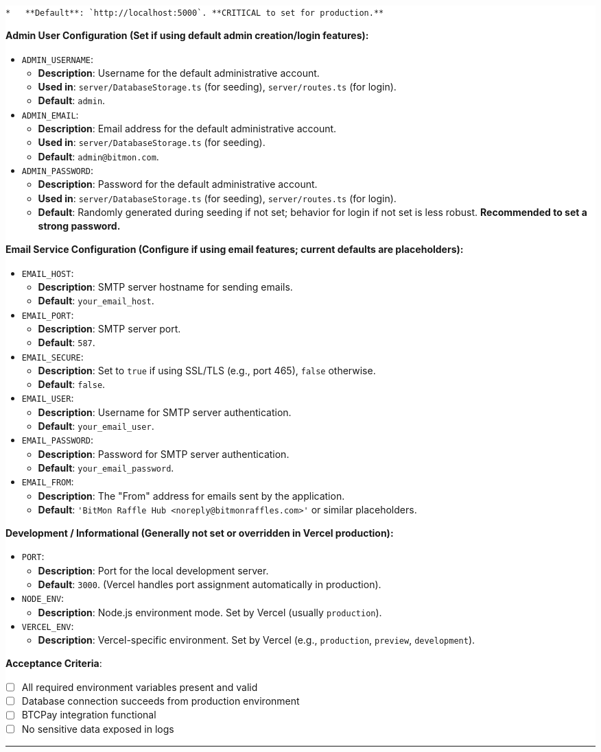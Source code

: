     *   **Default**: `http://localhost:5000`. **CRITICAL to set for production.**

**Admin User Configuration (Set if using default admin creation/login features):**

*   `ADMIN_USERNAME`:
    *   **Description**: Username for the default administrative account.
    *   **Used in**: `server/DatabaseStorage.ts` (for seeding), `server/routes.ts` (for login).
    *   **Default**: `admin`.
*   `ADMIN_EMAIL`:
    *   **Description**: Email address for the default administrative account.
    *   **Used in**: `server/DatabaseStorage.ts` (for seeding).
    *   **Default**: `admin@bitmon.com`.
*   `ADMIN_PASSWORD`:
    *   **Description**: Password for the default administrative account.
    *   **Used in**: `server/DatabaseStorage.ts` (for seeding), `server/routes.ts` (for login).
    *   **Default**: Randomly generated during seeding if not set; behavior for login if not set is less robust. **Recommended to set a strong password.**

**Email Service Configuration (Configure if using email features; current defaults are placeholders):**

*   `EMAIL_HOST`:
    *   **Description**: SMTP server hostname for sending emails.
    *   **Default**: `your_email_host`.
*   `EMAIL_PORT`:
    *   **Description**: SMTP server port.
    *   **Default**: `587`.
*   `EMAIL_SECURE`:
    *   **Description**: Set to `true` if using SSL/TLS (e.g., port 465), `false` otherwise.
    *   **Default**: `false`.
*   `EMAIL_USER`:
    *   **Description**: Username for SMTP server authentication.
    *   **Default**: `your_email_user`.
*   `EMAIL_PASSWORD`:
    *   **Description**: Password for SMTP server authentication.
    *   **Default**: `your_email_password`.
*   `EMAIL_FROM`:
    *   **Description**: The "From" address for emails sent by the application.
    *   **Default**: `'BitMon Raffle Hub <noreply@bitmonraffles.com>'` or similar placeholders.

**Development / Informational (Generally not set or overridden in Vercel production):**

*   `PORT`:
    *   **Description**: Port for the local development server.
    *   **Default**: `3000`. (Vercel handles port assignment automatically in production).
*   `NODE_ENV`:
    *   **Description**: Node.js environment mode. Set by Vercel (usually `production`).
*   `VERCEL_ENV`:
    *   **Description**: Vercel-specific environment. Set by Vercel (e.g., `production`, `preview`, `development`).

**Acceptance Criteria**:
- [ ] All required environment variables present and valid
- [ ] Database connection succeeds from production environment
- [ ] BTCPay integration functional
- [ ] No sensitive data exposed in logs

---